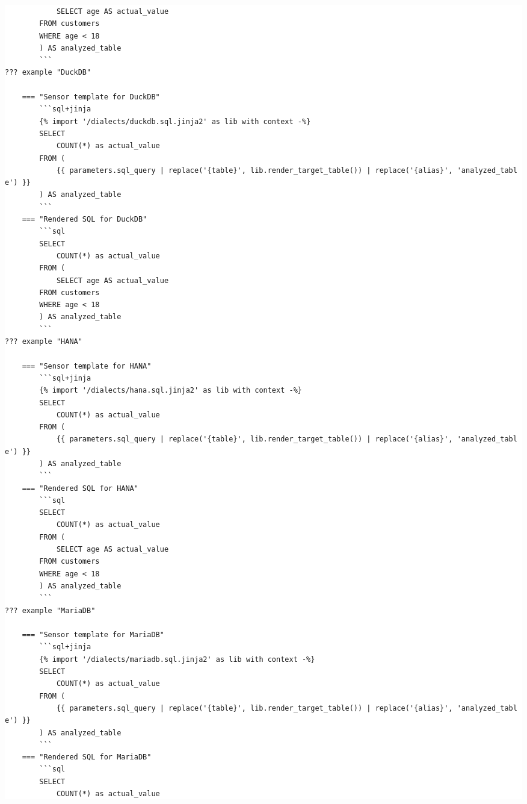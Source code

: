                 SELECT age AS actual_value
            FROM customers
            WHERE age < 18
            ) AS analyzed_table
            ```
    ??? example "DuckDB"

        === "Sensor template for DuckDB"
            ```sql+jinja
            {% import '/dialects/duckdb.sql.jinja2' as lib with context -%}
            SELECT
                COUNT(*) as actual_value
            FROM (
                {{ parameters.sql_query | replace('{table}', lib.render_target_table()) | replace('{alias}', 'analyzed_table') }}
            ) AS analyzed_table
            ```
        === "Rendered SQL for DuckDB"
            ```sql
            SELECT
                COUNT(*) as actual_value
            FROM (
                SELECT age AS actual_value
            FROM customers
            WHERE age < 18
            ) AS analyzed_table
            ```
    ??? example "HANA"

        === "Sensor template for HANA"
            ```sql+jinja
            {% import '/dialects/hana.sql.jinja2' as lib with context -%}
            SELECT
                COUNT(*) as actual_value
            FROM (
                {{ parameters.sql_query | replace('{table}', lib.render_target_table()) | replace('{alias}', 'analyzed_table') }}
            ) AS analyzed_table
            ```
        === "Rendered SQL for HANA"
            ```sql
            SELECT
                COUNT(*) as actual_value
            FROM (
                SELECT age AS actual_value
            FROM customers
            WHERE age < 18
            ) AS analyzed_table
            ```
    ??? example "MariaDB"

        === "Sensor template for MariaDB"
            ```sql+jinja
            {% import '/dialects/mariadb.sql.jinja2' as lib with context -%}
            SELECT
                COUNT(*) as actual_value
            FROM (
                {{ parameters.sql_query | replace('{table}', lib.render_target_table()) | replace('{alias}', 'analyzed_table') }}
            ) AS analyzed_table
            ```
        === "Rendered SQL for MariaDB"
            ```sql
            SELECT
                COUNT(*) as actual_value